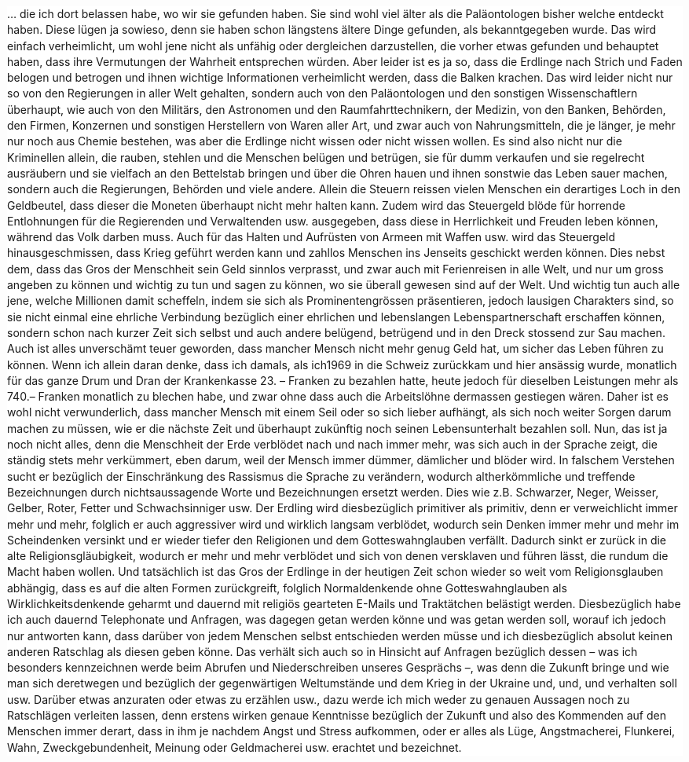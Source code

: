 … die ich dort belassen habe, wo wir sie gefunden haben. Sie sind wohl viel älter als die Paläontologen bisher welche entdeckt haben. Diese lügen ja sowieso, denn sie haben schon längstens ältere Dinge gefunden, als bekanntgegeben wurde. Das wird einfach verheimlicht, um wohl jene nicht als unfähig oder dergleichen darzustellen, die vorher etwas gefunden und behauptet haben, dass ihre Vermutungen der Wahrheit entsprechen würden. Aber leider ist es ja so, dass die Erdlinge nach Strich und Faden belogen und betrogen und ihnen wichtige Informationen verheimlicht werden, dass die Balken krachen. Das wird leider nicht nur so von den Regierungen in aller Welt gehalten, sondern auch von den Paläontologen und den sonstigen Wissenschaftlern überhaupt, wie auch von den Militärs, den Astronomen und den Raumfahrttechnikern, der Medizin, von den Banken, Behörden, den Firmen, Konzernen und sonstigen Herstellern von Waren aller Art, und zwar auch von Nahrungsmitteln, die je länger, je mehr nur noch aus Chemie bestehen, was aber die Erdlinge nicht wissen oder nicht wissen wollen. Es sind also nicht nur die Kriminellen allein, die rauben, stehlen und die Menschen belügen und betrügen, sie für dumm verkaufen und sie regelrecht ausräubern und sie vielfach an den Bettelstab bringen und über die Ohren hauen und ihnen sonstwie das Leben sauer machen, sondern auch die Regierungen, Behörden und viele andere. Allein die Steuern reissen vielen Menschen ein derartiges Loch in den Geldbeutel, dass dieser die Moneten überhaupt nicht mehr halten kann. Zudem wird das Steuergeld blöde für horrende Entlohnungen für die Regierenden und Verwaltenden usw. ausgegeben, dass diese in Herrlichkeit und Freuden leben können, während das Volk darben muss. Auch für das Halten und Aufrüsten von Armeen mit Waffen usw. wird das Steuergeld hinausgeschmissen, dass Krieg geführt werden kann und zahllos Menschen ins Jenseits geschickt werden können. Dies nebst dem, dass das Gros der Menschheit sein Geld sinnlos verprasst, und zwar auch mit Ferienreisen in alle Welt, und nur um gross angeben zu können und wichtig zu tun und sagen zu können, wo sie überall gewesen sind auf der Welt. Und wichtig tun auch alle jene, welche Millionen damit scheffeln, indem sie sich als Prominentengrössen präsentieren, jedoch lausigen Charakters sind, so sie nicht einmal eine ehrliche Verbindung bezüglich einer ehrlichen und lebenslangen Lebenspartnerschaft erschaffen können, sondern schon nach kurzer Zeit sich selbst und auch andere belügend, betrügend und in den Dreck stossend zur Sau machen. Auch ist alles unverschämt teuer geworden, dass mancher Mensch nicht mehr genug Geld hat, um sicher das Leben führen zu können. Wenn ich allein daran denke, dass ich damals, als ich1969 in die Schweiz zurückkam und hier ansässig wurde, monatlich für das ganze Drum und Dran der Krankenkasse 23. – Franken zu bezahlen hatte, heute jedoch für dieselben Leistungen mehr als 740.– Franken monatlich zu blechen habe, und zwar ohne dass auch die Arbeitslöhne dermassen gestiegen wären. Daher ist es wohl nicht verwunderlich, dass mancher Mensch mit einem Seil oder so sich lieber aufhängt, als sich noch weiter Sorgen darum machen zu müssen, wie er die nächste Zeit und überhaupt zukünftig noch seinen Lebensunterhalt bezahlen soll.
Nun, das ist ja noch nicht alles, denn die Menschheit der Erde verblödet nach und nach immer mehr, was sich auch in der Sprache zeigt, die ständig stets mehr verkümmert, eben darum, weil der Mensch immer dümmer, dämlicher und blöder wird. In falschem Verstehen sucht er bezüglich der Einschränkung des Rassismus die Sprache zu verändern, wodurch altherkömmliche und treffende Bezeichnungen durch nichtsaussagende Worte und Bezeichnungen ersetzt werden. Dies wie z.B. Schwarzer, Neger, Weisser, Gelber, Roter, Fetter und Schwachsinniger usw. Der Erdling wird diesbezüglich primitiver als primitiv, denn er verweichlicht immer mehr und mehr, folglich er auch aggressiver wird und wirklich langsam verblödet, wodurch sein Denken immer mehr und mehr im Scheindenken versinkt und er wieder tiefer den Religionen und dem Gotteswahnglauben verfällt. Dadurch sinkt er zurück in die alte Religionsgläubigkeit, wodurch er mehr und mehr verblödet und sich von denen versklaven und führen lässt, die rundum die Macht haben wollen. Und tatsächlich ist das Gros der Erdlinge in der heutigen Zeit schon wieder so weit vom Religionsglauben abhängig, dass es auf die alten Formen zurückgreift, folglich Normaldenkende ohne Gotteswahnglauben als Wirklichkeitsdenkende geharmt und dauernd mit religiös gearteten E-Mails und Traktätchen belästigt werden. Diesbezüglich habe ich auch dauernd Telephonate und Anfragen, was dagegen getan werden könne und was getan werden soll, worauf ich jedoch nur antworten kann, dass darüber von jedem Menschen selbst entschieden werden müsse und ich diesbezüglich absolut keinen anderen Ratschlag als diesen geben könne.
Das verhält sich auch so in Hinsicht auf Anfragen bezüglich dessen – was ich besonders kennzeichnen werde beim Abrufen und Niederschreiben unseres Gesprächs –, was denn die Zukunft bringe und wie man sich deretwegen und bezüglich der gegenwärtigen Weltumstände und dem Krieg in der Ukraine und, und, und verhalten soll usw.
Darüber etwas anzuraten oder etwas zu erzählen usw., dazu werde ich mich weder zu genauen Aussagen noch zu Ratschlägen verleiten lassen, denn erstens wirken genaue Kenntnisse bezüglich der Zukunft und also des Kommenden auf den Menschen immer derart, dass in ihm je nachdem Angst und Stress aufkommen, oder er alles als Lüge, Angstmacherei, Flunkerei, Wahn, Zweckgebundenheit, Meinung oder Geldmacherei usw. erachtet und bezeichnet.